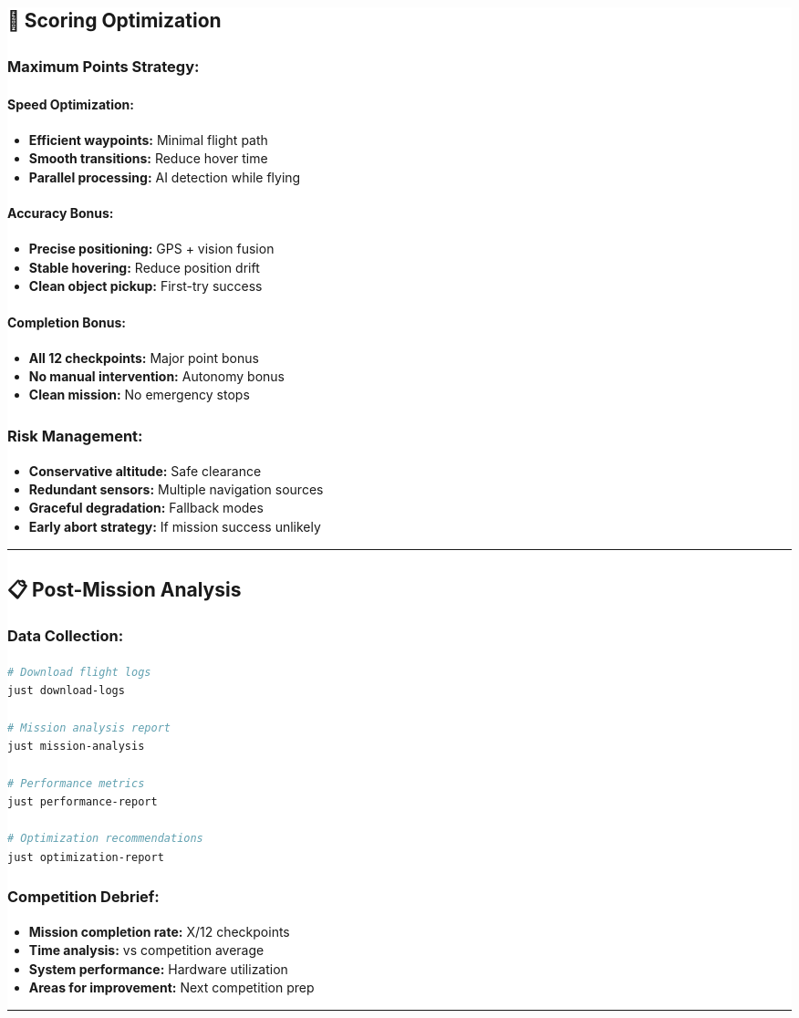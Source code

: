## 🏅 **Scoring Optimization**

### **Maximum Points Strategy:**

#### **Speed Optimization:**
- **Efficient waypoints:** Minimal flight path
- **Smooth transitions:** Reduce hover time
- **Parallel processing:** AI detection while flying

#### **Accuracy Bonus:**
- **Precise positioning:** GPS + vision fusion
- **Stable hovering:** Reduce position drift
- **Clean object pickup:** First-try success

#### **Completion Bonus:**
- **All 12 checkpoints:** Major point bonus
- **No manual intervention:** Autonomy bonus
- **Clean mission:** No emergency stops

### **Risk Management:**
- **Conservative altitude:** Safe clearance
- **Redundant sensors:** Multiple navigation sources
- **Graceful degradation:** Fallback modes
- **Early abort strategy:** If mission success unlikely

---

## 📋 **Post-Mission Analysis**

### **Data Collection:**
```bash
# Download flight logs
just download-logs

# Mission analysis report
just mission-analysis

# Performance metrics
just performance-report

# Optimization recommendations
just optimization-report
```

### **Competition Debrief:**
- **Mission completion rate:** X/12 checkpoints
- **Time analysis:** vs competition average
- **System performance:** Hardware utilization
- **Areas for improvement:** Next competition prep

---